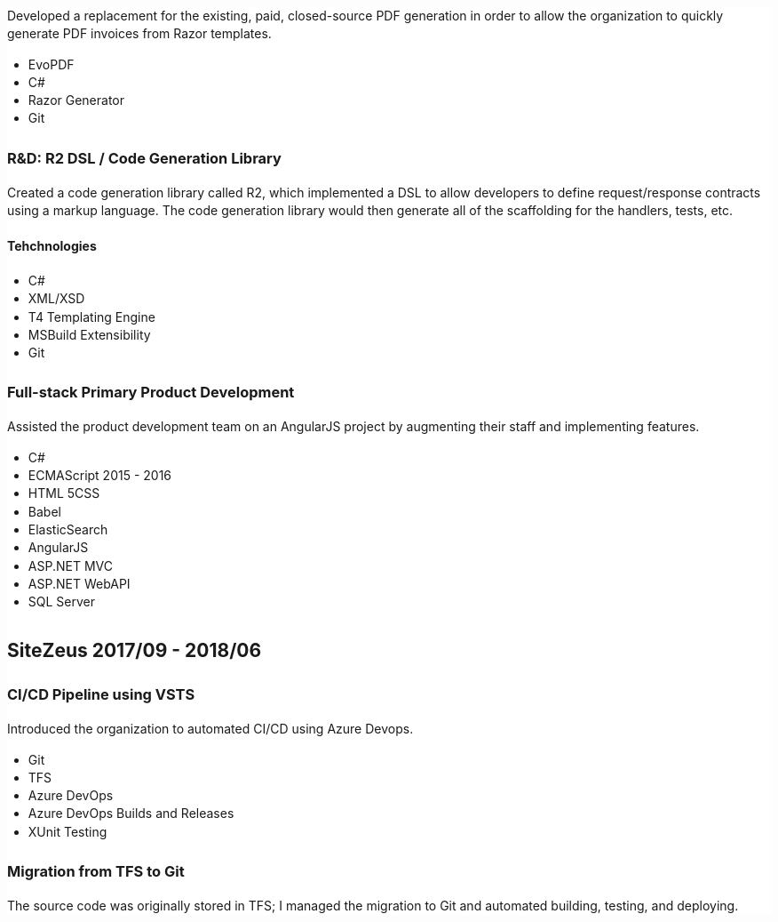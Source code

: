 Developed a replacement for the existing, paid, closed-source PDF generation in order to allow the organization to quickly generate PDF invoices from Razor templates.

- EvoPDF
- C#
- Razor Generator
- Git

### R&D: R2 DSL / Code Generation Library

Created a code generation library called R2, which implemented a DSL to allow developers to define request/response contracts using a markup language.  The code generation library would then generate all of the scaffolding for the handlers, tests, etc.

#### Tehchnologies

- C#
- XML/XSD
- T4 Templating Engine
- MSBuild Extensibility
- Git

### Full-stack Primary Product Development

Assisted the product development team on an AngularJS project by augmenting their staff and implementing features.

- C#
- ECMAScript 2015 - 2016
- HTML 5CSS
- Babel
- ElasticSearch
- AngularJS
- ASP.NET MVC
- ASP.NET WebAPI
- SQL Server

## SiteZeus 2017/09 - 2018/06

### CI/CD Pipeline using VSTS

Introduced the organization to automated CI/CD using Azure Devops.

- Git
- TFS
- Azure DevOps
- Azure DevOps Builds and Releases
- XUnit Testing


### Migration from TFS to Git

The source code was originally stored in TFS; I managed the migration to Git and automated building, testing, and deploying.
